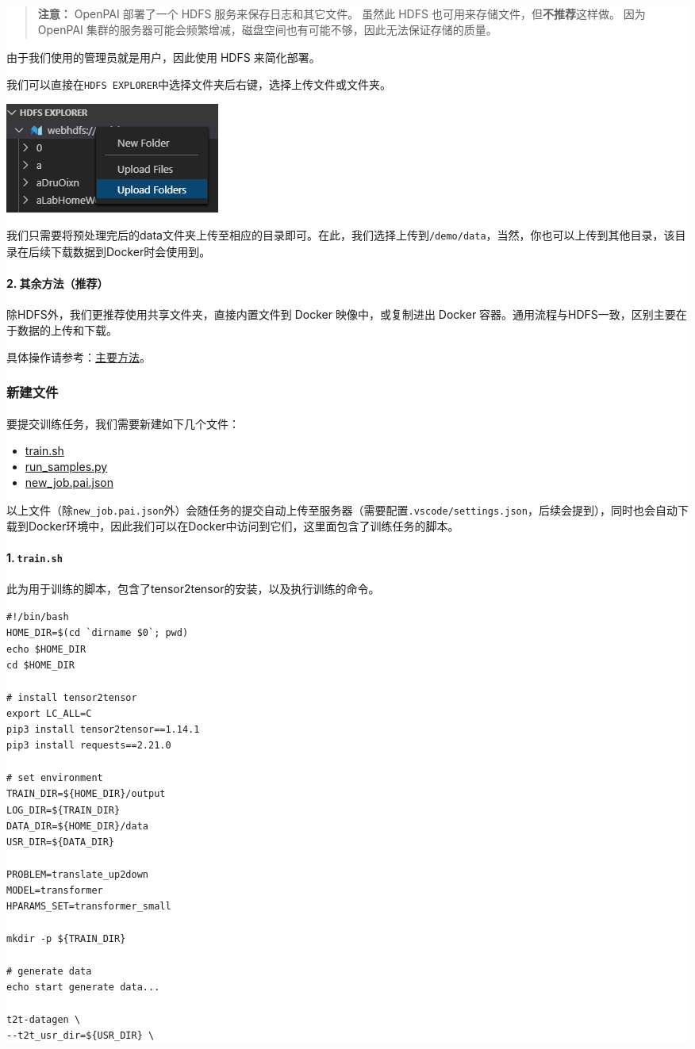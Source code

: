 > **注意：** OpenPAI 部署了一个 HDFS 服务来保存日志和其它文件。 虽然此 HDFS 也可用来存储文件，但**不推荐**这样做。 因为 OpenPAI 集群的服务器可能会频繁增减，磁盘空间也有可能不够，因此无法保证存储的质量。

由于我们使用的管理员就是用户，因此使用 HDFS 来简化部署。

我们可以直接在`HDFS EXPLORER`中选择文件夹后右键，选择上传文件或文件夹。

![](./md_resources/uploadFile.png)

我们只需要将预处理完后的data文件夹上传至相应的目录即可。在此，我们选择上传到`/demo/data`，当然，你也可以上传到其他目录，该目录在后续下载数据到Docker时会使用到。


#### 2. 其余方法（推荐）
除HDFS外，我们更推荐使用共享文件夹，直接内置文件到 Docker 映像中，或复制进出 Docker 容器。通用流程与HDFS一致，区别主要在于数据的上传和下载。

具体操作请参考：[主要方法](https://github.com/microsoft/pai/blob/master/docs/zh_CN/user/storage.md#%E4%B8%BB%E8%A6%81%E6%96%B9%E6%B3%95)。


### 新建文件
要提交训练任务，我们需要新建如下几个文件：
* [train.sh](../code/train_on_pai/train.sh)
* [run_samples.py](../code/train_on_pai/run_samples.py)
* [new_job.pai.json](../code/train_on_pai/new_job.pai.json)


以上文件（除`new_job.pai.json`外）会随任务的提交自动上传至服务器（需要配置`.vscode/settings.json`，后续会提到），同时也会自动下载到Docker环境中，因此我们可以在Docker中访问到它们，这里面包含了训练任务的脚本。

#### 1. `train.sh`

此为用于训练的脚本，包含了tensor2tensor的安装，以及执行训练的命令。

```
#!/bin/bash
HOME_DIR=$(cd `dirname $0`; pwd)
echo $HOME_DIR
cd $HOME_DIR
    
# install tensor2tensor
export LC_ALL=C
pip3 install tensor2tensor==1.14.1
pip3 install requests==2.21.0

# set environment
TRAIN_DIR=${HOME_DIR}/output
LOG_DIR=${TRAIN_DIR}
DATA_DIR=${HOME_DIR}/data
USR_DIR=${DATA_DIR}

PROBLEM=translate_up2down
MODEL=transformer
HPARAMS_SET=transformer_small

mkdir -p ${TRAIN_DIR}

# generate data
echo start generate data...

t2t-datagen \
--t2t_usr_dir=${USR_DIR} \
```